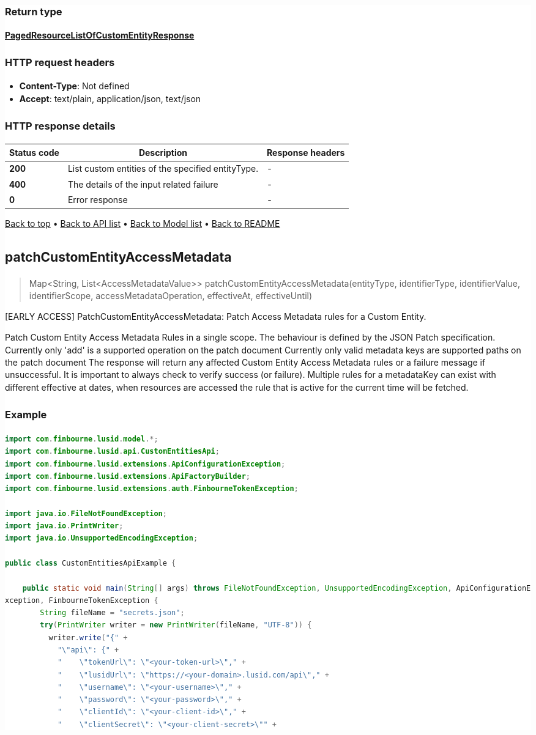 ### Return type

[**PagedResourceListOfCustomEntityResponse**](PagedResourceListOfCustomEntityResponse.md)

### HTTP request headers

- **Content-Type**: Not defined
- **Accept**: text/plain, application/json, text/json


### HTTP response details
| Status code | Description | Response headers |
|-------------|-------------|------------------|
| **200** | List custom entities of the specified entityType. |  -  |
| **400** | The details of the input related failure |  -  |
| **0** | Error response |  -  |

[Back to top](#) &#8226; [Back to API list](../README.md#documentation-for-api-endpoints) &#8226; [Back to Model list](../README.md#documentation-for-models) &#8226; [Back to README](../README.md)


## patchCustomEntityAccessMetadata

> Map&lt;String, List&lt;AccessMetadataValue&gt;&gt; patchCustomEntityAccessMetadata(entityType, identifierType, identifierValue, identifierScope, accessMetadataOperation, effectiveAt, effectiveUntil)

[EARLY ACCESS] PatchCustomEntityAccessMetadata: Patch Access Metadata rules for a Custom Entity.

Patch Custom Entity Access Metadata Rules in a single scope.  The behaviour is defined by the JSON Patch specification.     Currently only &#39;add&#39; is a supported operation on the patch document    Currently only valid metadata keys are supported paths on the patch document     The response will return any affected Custom Entity Access Metadata rules or a failure message if unsuccessful.     It is important to always check to verify success (or failure).     Multiple rules for a metadataKey can exist with different effective at dates, when resources are accessed the rule that is active for the current time will be fetched.

### Example

```java
import com.finbourne.lusid.model.*;
import com.finbourne.lusid.api.CustomEntitiesApi;
import com.finbourne.lusid.extensions.ApiConfigurationException;
import com.finbourne.lusid.extensions.ApiFactoryBuilder;
import com.finbourne.lusid.extensions.auth.FinbourneTokenException;

import java.io.FileNotFoundException;
import java.io.PrintWriter;
import java.io.UnsupportedEncodingException;

public class CustomEntitiesApiExample {

    public static void main(String[] args) throws FileNotFoundException, UnsupportedEncodingException, ApiConfigurationException, FinbourneTokenException {
        String fileName = "secrets.json";
        try(PrintWriter writer = new PrintWriter(fileName, "UTF-8")) {
          writer.write("{" +
            "\"api\": {" +
            "    \"tokenUrl\": \"<your-token-url>\"," +
            "    \"lusidUrl\": \"https://<your-domain>.lusid.com/api\"," +
            "    \"username\": \"<your-username>\"," +
            "    \"password\": \"<your-password>\"," +
            "    \"clientId\": \"<your-client-id>\"," +
            "    \"clientSecret\": \"<your-client-secret>\"" +
```